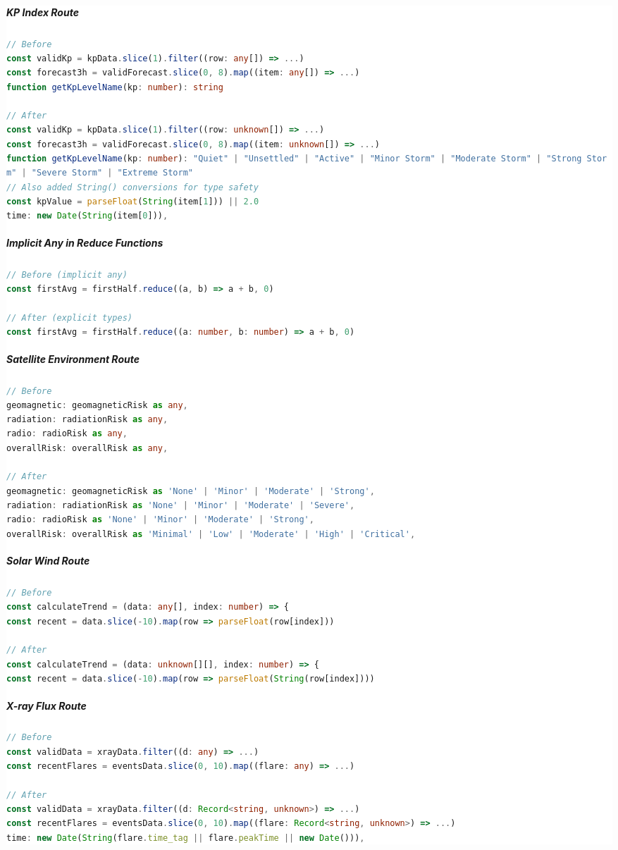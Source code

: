 ##### KP Index Route
```typescript
// Before
const validKp = kpData.slice(1).filter((row: any[]) => ...)
const forecast3h = validForecast.slice(0, 8).map((item: any[]) => ...)
function getKpLevelName(kp: number): string

// After
const validKp = kpData.slice(1).filter((row: unknown[]) => ...)
const forecast3h = validForecast.slice(0, 8).map((item: unknown[]) => ...)
function getKpLevelName(kp: number): "Quiet" | "Unsettled" | "Active" | "Minor Storm" | "Moderate Storm" | "Strong Storm" | "Severe Storm" | "Extreme Storm"
// Also added String() conversions for type safety
const kpValue = parseFloat(String(item[1])) || 2.0
time: new Date(String(item[0])),
```

##### Implicit Any in Reduce Functions
```typescript
// Before (implicit any)
const firstAvg = firstHalf.reduce((a, b) => a + b, 0)

// After (explicit types)
const firstAvg = firstHalf.reduce((a: number, b: number) => a + b, 0)
```

##### Satellite Environment Route
```typescript
// Before
geomagnetic: geomagneticRisk as any,
radiation: radiationRisk as any,
radio: radioRisk as any,
overallRisk: overallRisk as any,

// After
geomagnetic: geomagneticRisk as 'None' | 'Minor' | 'Moderate' | 'Strong',
radiation: radiationRisk as 'None' | 'Minor' | 'Moderate' | 'Severe',
radio: radioRisk as 'None' | 'Minor' | 'Moderate' | 'Strong',
overallRisk: overallRisk as 'Minimal' | 'Low' | 'Moderate' | 'High' | 'Critical',
```

##### Solar Wind Route
```typescript
// Before
const calculateTrend = (data: any[], index: number) => {
const recent = data.slice(-10).map(row => parseFloat(row[index]))

// After
const calculateTrend = (data: unknown[][], index: number) => {
const recent = data.slice(-10).map(row => parseFloat(String(row[index])))
```

##### X-ray Flux Route
```typescript
// Before
const validData = xrayData.filter((d: any) => ...)
const recentFlares = eventsData.slice(0, 10).map((flare: any) => ...)

// After
const validData = xrayData.filter((d: Record<string, unknown>) => ...)
const recentFlares = eventsData.slice(0, 10).map((flare: Record<string, unknown>) => ...)
time: new Date(String(flare.time_tag || flare.peakTime || new Date())),
```
